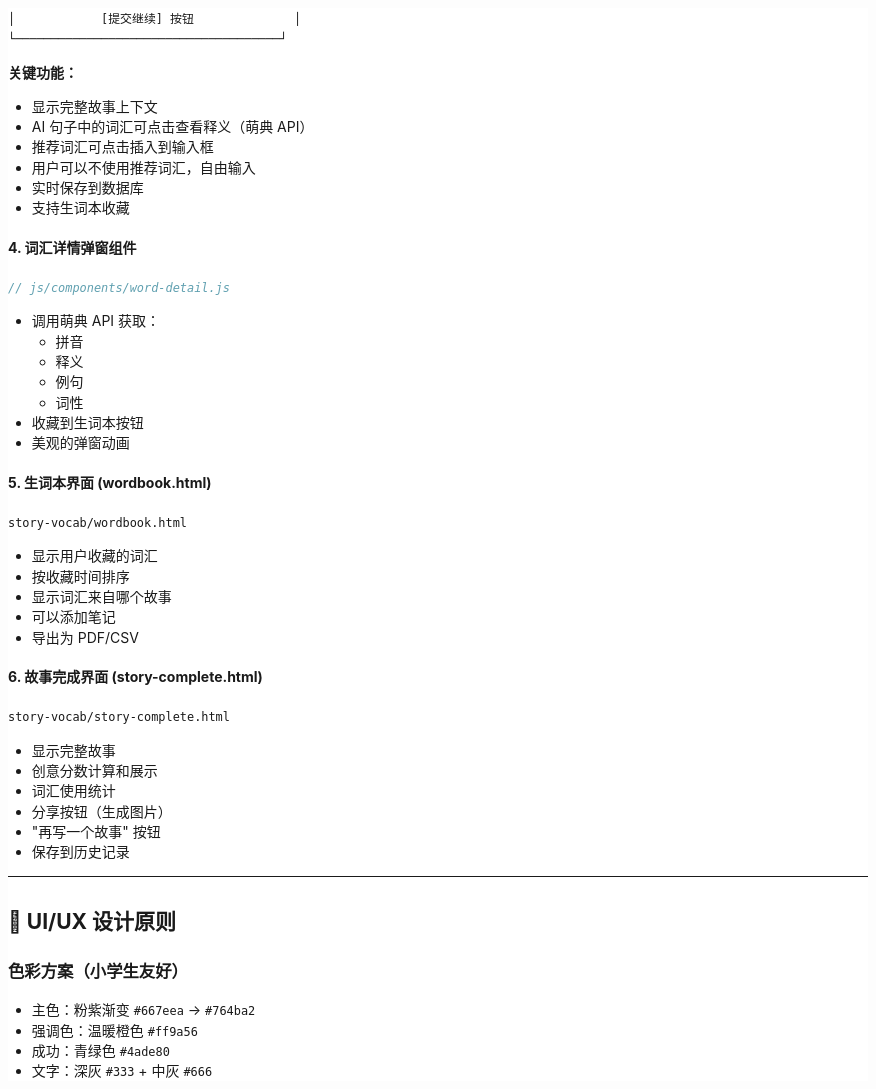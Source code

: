 ```
│            [提交继续] 按钮              │
└─────────────────────────────────────┘
```

**关键功能：**
- 显示完整故事上下文
- AI 句子中的词汇可点击查看释义（萌典 API）
- 推荐词汇可点击插入到输入框
- 用户可以不使用推荐词汇，自由输入
- 实时保存到数据库
- 支持生词本收藏

#### 4. 词汇详情弹窗组件
```javascript
// js/components/word-detail.js
```
- 调用萌典 API 获取：
  - 拼音
  - 释义
  - 例句
  - 词性
- 收藏到生词本按钮
- 美观的弹窗动画

#### 5. 生词本界面 (wordbook.html)
```
story-vocab/wordbook.html
```
- 显示用户收藏的词汇
- 按收藏时间排序
- 显示词汇来自哪个故事
- 可以添加笔记
- 导出为 PDF/CSV

#### 6. 故事完成界面 (story-complete.html)
```
story-vocab/story-complete.html
```
- 显示完整故事
- 创意分数计算和展示
- 词汇使用统计
- 分享按钮（生成图片）
- "再写一个故事" 按钮
- 保存到历史记录

---

## 🎨 UI/UX 设计原则

### 色彩方案（小学生友好）
- 主色：粉紫渐变 `#667eea` → `#764ba2`
- 强调色：温暖橙色 `#ff9a56`
- 成功：青绿色 `#4ade80`
- 文字：深灰 `#333` + 中灰 `#666`
